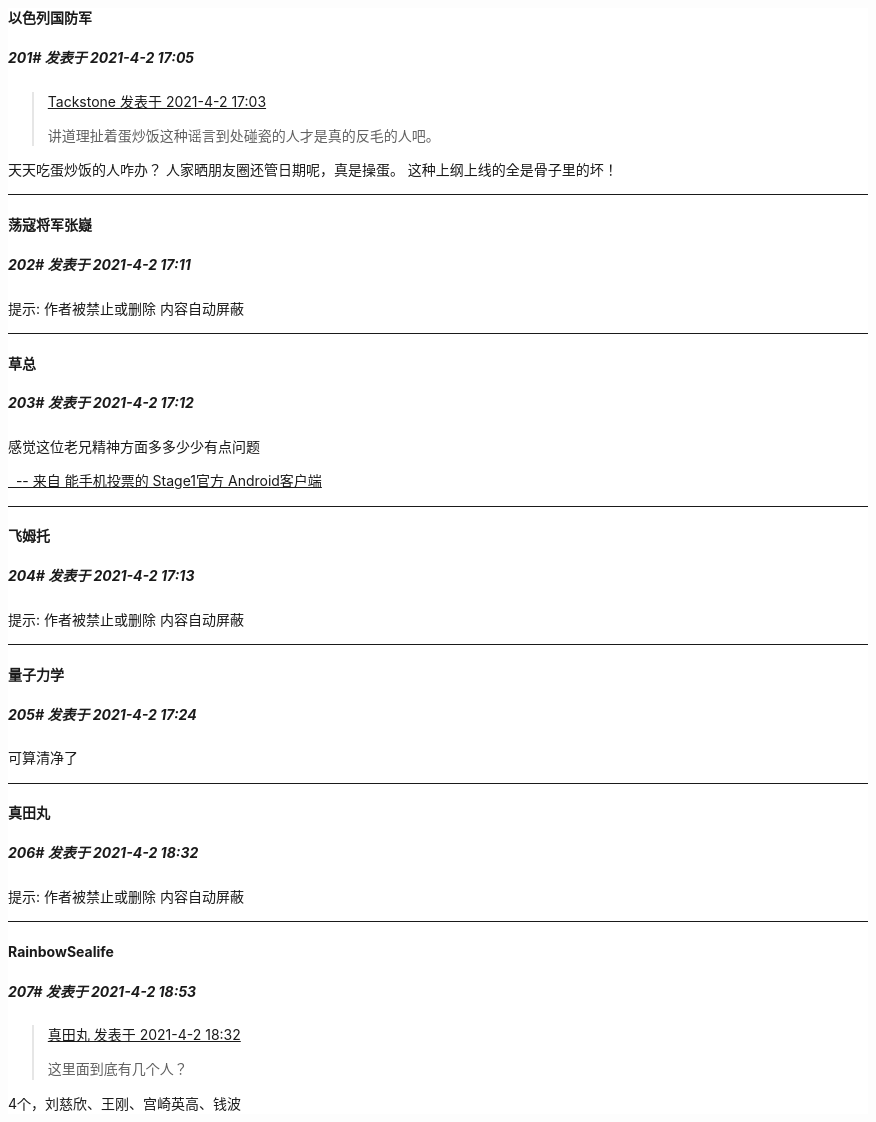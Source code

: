 ####  以色列国防军  
##### 201#       发表于 2021-4-2 17:05

<blockquote><a href="httphttps://bbs.saraba1st.com/2b/forum.php?mod=redirect&amp;goto=findpost&amp;pid=50812548&amp;ptid=1985582" target="_blank">Tackstone 发表于 2021-4-2 17:03</a>

讲道理扯着蛋炒饭这种谣言到处碰瓷的人才是真的反毛的人吧。</blockquote>
天天吃蛋炒饭的人咋办？ 人家晒朋友圈还管日期呢，真是操蛋。 这种上纲上线的全是骨子里的坏！

*****

####  荡寇将军张嶷  
##### 202#       发表于 2021-4-2 17:11

提示: 作者被禁止或删除 内容自动屏蔽

*****

####  草总  
##### 203#       发表于 2021-4-2 17:12

感觉这位老兄精神方面多多少少有点问题

[  -- 来自 能手机投票的 Stage1官方 Android客户端](https://www.coolapk.com/apk/140634)

*****

####  飞姆托  
##### 204#       发表于 2021-4-2 17:13

提示: 作者被禁止或删除 内容自动屏蔽

*****

####  量子力学  
##### 205#       发表于 2021-4-2 17:24

可算清净了

*****

####  真田丸  
##### 206#       发表于 2021-4-2 18:32

提示: 作者被禁止或删除 内容自动屏蔽

*****

####  RainbowSealife  
##### 207#       发表于 2021-4-2 18:53

<blockquote><a href="httphttps://bbs.saraba1st.com/2b/forum.php?mod=redirect&amp;goto=findpost&amp;pid=50813474&amp;ptid=1985582" target="_blank">真田丸 发表于 2021-4-2 18:32</a>

这里面到底有几个人？</blockquote>
4个，刘慈欣、王刚、宫崎英高、钱波
